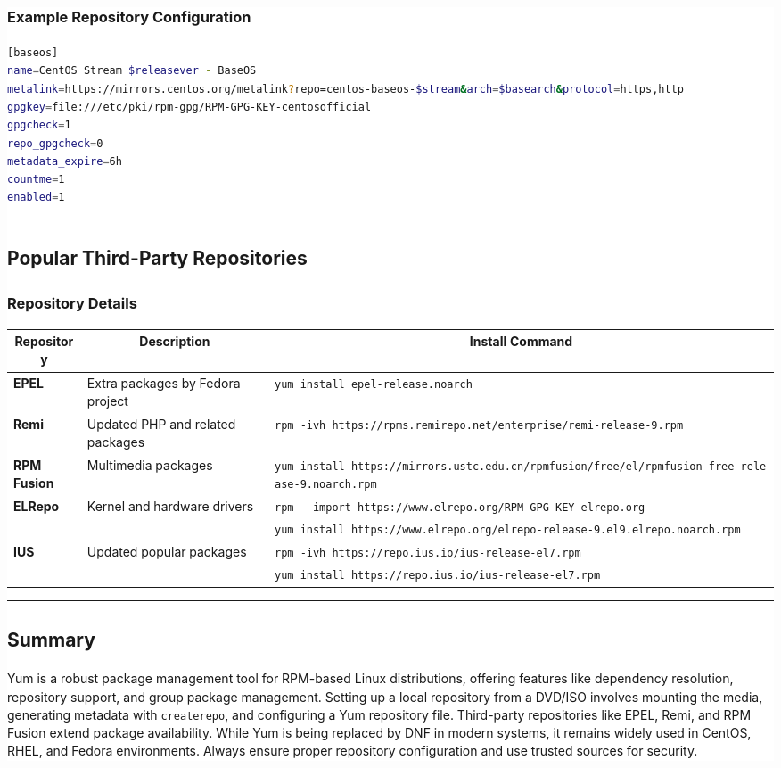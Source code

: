 ### **Example Repository Configuration**

```bash
[baseos]
name=CentOS Stream $releasever - BaseOS
metalink=https://mirrors.centos.org/metalink?repo=centos-baseos-$stream&arch=$basearch&protocol=https,http
gpgkey=file:///etc/pki/rpm-gpg/RPM-GPG-KEY-centosofficial
gpgcheck=1
repo_gpgcheck=0
metadata_expire=6h
countme=1
enabled=1

```

---

## **Popular Third-Party Repositories**

### **Repository Details**

| **Repository** | **Description** | **Install Command** |
| --- | --- | --- |
| **EPEL** | Extra packages by Fedora project | `yum install epel-release.noarch` |
| **Remi** | Updated PHP and related packages | `rpm -ivh https://rpms.remirepo.net/enterprise/remi-release-9.rpm` |
| **RPM Fusion** | Multimedia packages | `yum install https://mirrors.ustc.edu.cn/rpmfusion/free/el/rpmfusion-free-release-9.noarch.rpm` |
| **ELRepo** | Kernel and hardware drivers | `rpm --import https://www.elrepo.org/RPM-GPG-KEY-elrepo.org` |
|  |  | `yum install https://www.elrepo.org/elrepo-release-9.el9.elrepo.noarch.rpm` |
| **IUS** | Updated popular packages | `rpm -ivh https://repo.ius.io/ius-release-el7.rpm` |
|  |  | `yum install https://repo.ius.io/ius-release-el7.rpm` |

---

## **Summary**

Yum is a robust package management tool for RPM-based Linux distributions, offering features like dependency resolution, repository support, and group package management. Setting up a local repository from a DVD/ISO involves mounting the media, generating metadata with `createrepo`, and configuring a Yum repository file. Third-party repositories like EPEL, Remi, and RPM Fusion extend package availability. While Yum is being replaced by DNF in modern systems, it remains widely used in CentOS, RHEL, and Fedora environments. Always ensure proper repository configuration and use trusted sources for security.
